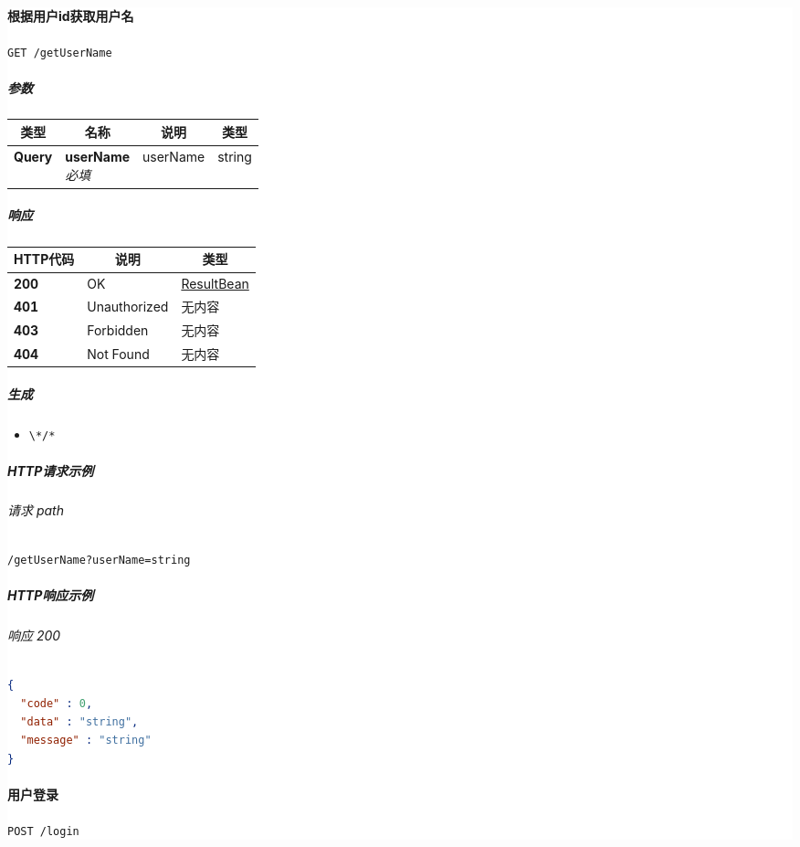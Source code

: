 
<a name="getusernameusingget"></a>
#### 根据用户id获取用户名
```
GET /getUserName
```


##### 参数

|类型|名称|说明|类型|
|---|---|---|---|
|**Query**|**userName**  <br>*必填*|userName|string|


##### 响应

|HTTP代码|说明|类型|
|---|---|---|
|**200**|OK|[ResultBean](#resultbean)|
|**401**|Unauthorized|无内容|
|**403**|Forbidden|无内容|
|**404**|Not Found|无内容|


##### 生成

* `\*/*`


##### HTTP请求示例

###### 请求 path
```
/getUserName?userName=string
```


##### HTTP响应示例

###### 响应 200
```json
{
  "code" : 0,
  "data" : "string",
  "message" : "string"
}
```


<a name="loginusingpost"></a>
#### 用户登录
```
POST /login
```
